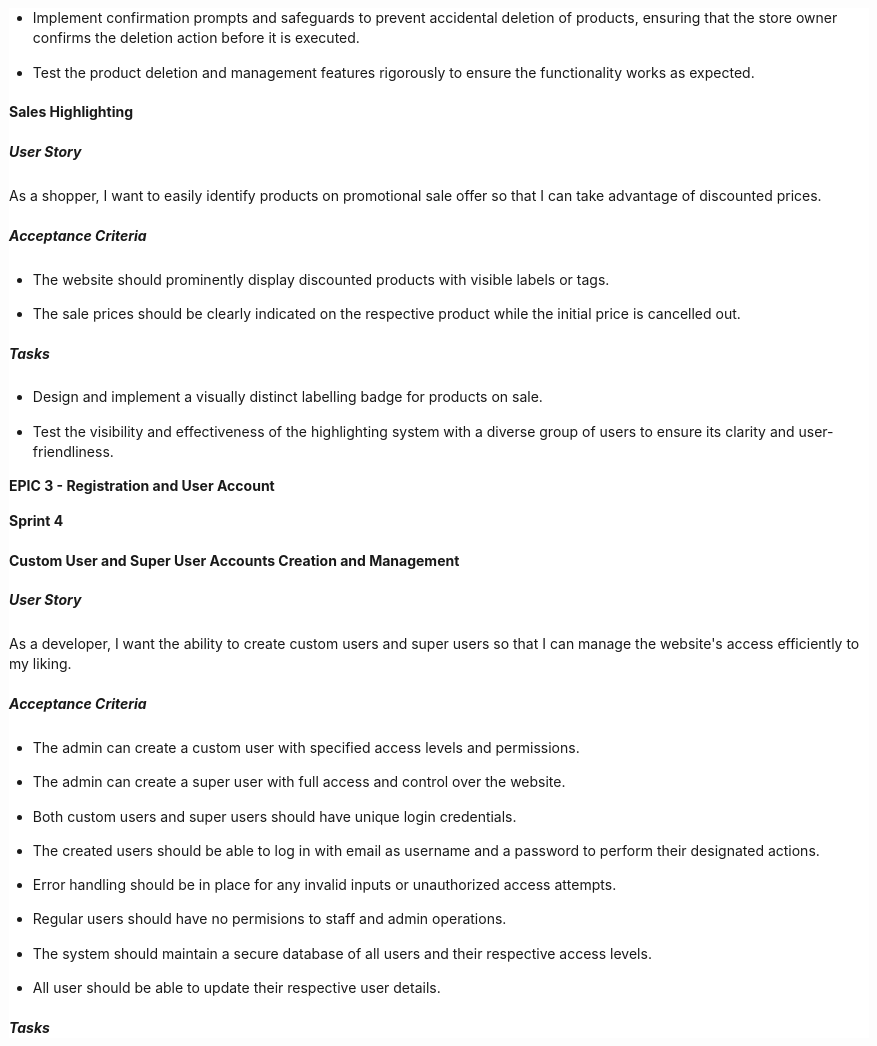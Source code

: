 - Implement confirmation prompts and safeguards to prevent accidental deletion of products, ensuring that the store owner confirms the deletion action before it is executed.

- Test the product deletion and management features rigorously to ensure the functionality works as expected.

#### Sales Highlighting

##### User Story

As a shopper, I want to easily identify products on promotional sale offer so that I can take advantage of discounted prices.

##### Acceptance Criteria

- The website should prominently display discounted products with visible labels or tags.

- The sale prices should be clearly indicated on the respective product while the initial price is cancelled out.

##### Tasks

- Design and implement a visually distinct labelling badge for products on sale.

- Test the visibility and effectiveness of the highlighting system with a diverse group of users to ensure its clarity and user-friendliness.

**EPIC 3 - Registration and User Account**

**Sprint 4**

#### Custom User and Super User Accounts Creation and Management

##### User Story

As a developer, I want the ability to create custom users and super users so that I can manage the website's access efficiently to my liking.

##### Acceptance Criteria

- The admin can create a custom user with specified access levels and permissions.

- The admin can create a super user with full access and control over the website.

- Both custom users and super users should have unique login credentials.

- The created users should be able to log in with email as username and a password to perform their designated actions.

- Error handling should be in place for any invalid inputs or unauthorized access attempts.

- Regular users should have no permisions to staff and admin operations.

- The system should maintain a secure database of all users and their respective access levels.

- All user should be able to update their respective user details.

##### Tasks
